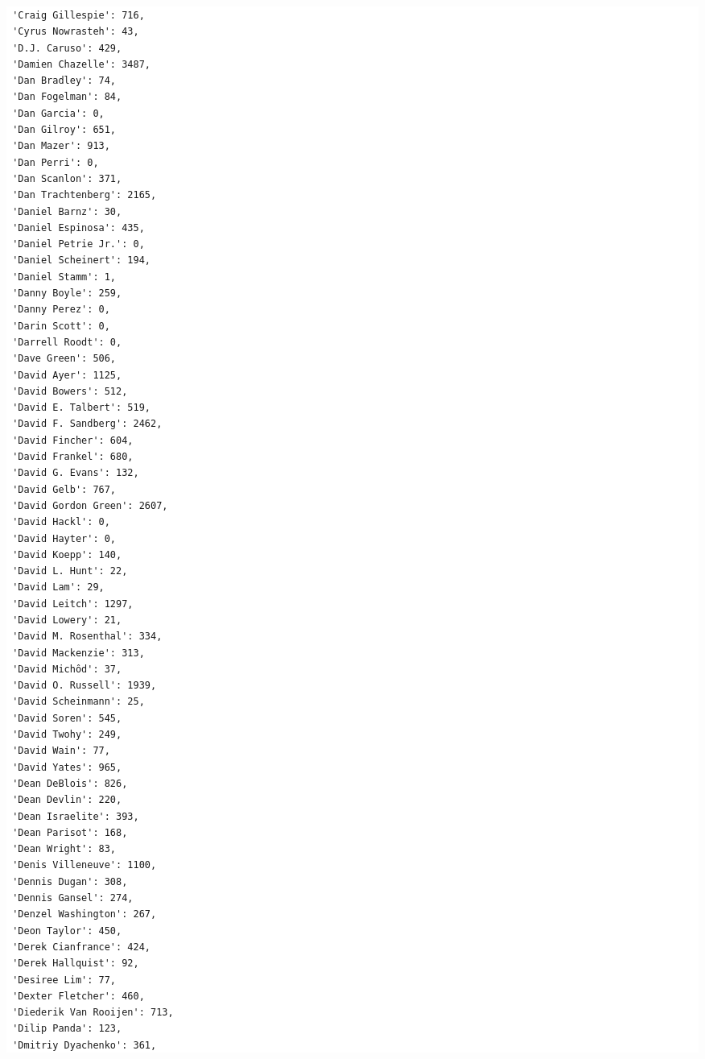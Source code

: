      'Craig Gillespie': 716,
     'Cyrus Nowrasteh': 43,
     'D.J. Caruso': 429,
     'Damien Chazelle': 3487,
     'Dan Bradley': 74,
     'Dan Fogelman': 84,
     'Dan Garcia': 0,
     'Dan Gilroy': 651,
     'Dan Mazer': 913,
     'Dan Perri': 0,
     'Dan Scanlon': 371,
     'Dan Trachtenberg': 2165,
     'Daniel Barnz': 30,
     'Daniel Espinosa': 435,
     'Daniel Petrie Jr.': 0,
     'Daniel Scheinert': 194,
     'Daniel Stamm': 1,
     'Danny Boyle': 259,
     'Danny Perez': 0,
     'Darin Scott': 0,
     'Darrell Roodt': 0,
     'Dave Green': 506,
     'David Ayer': 1125,
     'David Bowers': 512,
     'David E. Talbert': 519,
     'David F. Sandberg': 2462,
     'David Fincher': 604,
     'David Frankel': 680,
     'David G. Evans': 132,
     'David Gelb': 767,
     'David Gordon Green': 2607,
     'David Hackl': 0,
     'David Hayter': 0,
     'David Koepp': 140,
     'David L. Hunt': 22,
     'David Lam': 29,
     'David Leitch': 1297,
     'David Lowery': 21,
     'David M. Rosenthal': 334,
     'David Mackenzie': 313,
     'David Michôd': 37,
     'David O. Russell': 1939,
     'David Scheinmann': 25,
     'David Soren': 545,
     'David Twohy': 249,
     'David Wain': 77,
     'David Yates': 965,
     'Dean DeBlois': 826,
     'Dean Devlin': 220,
     'Dean Israelite': 393,
     'Dean Parisot': 168,
     'Dean Wright': 83,
     'Denis Villeneuve': 1100,
     'Dennis Dugan': 308,
     'Dennis Gansel': 274,
     'Denzel Washington': 267,
     'Deon Taylor': 450,
     'Derek Cianfrance': 424,
     'Derek Hallquist': 92,
     'Desiree Lim': 77,
     'Dexter Fletcher': 460,
     'Diederik Van Rooijen': 713,
     'Dilip Panda': 123,
     'Dmitriy Dyachenko': 361,